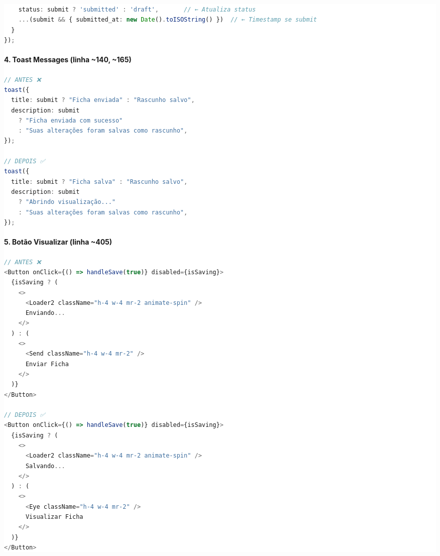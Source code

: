 ```typescript
    status: submit ? 'submitted' : 'draft',       // ← Atualiza status
    ...(submit && { submitted_at: new Date().toISOString() })  // ← Timestamp se submit
  }
});
```

#### **4. Toast Messages (linha ~140, ~165)**
```typescript
// ANTES ❌
toast({
  title: submit ? "Ficha enviada" : "Rascunho salvo",
  description: submit 
    ? "Ficha enviada com sucesso" 
    : "Suas alterações foram salvas como rascunho",
});

// DEPOIS ✅
toast({
  title: submit ? "Ficha salva" : "Rascunho salvo",
  description: submit 
    ? "Abrindo visualização..." 
    : "Suas alterações foram salvas como rascunho",
});
```

#### **5. Botão Visualizar (linha ~405)**
```typescript
// ANTES ❌
<Button onClick={() => handleSave(true)} disabled={isSaving}>
  {isSaving ? (
    <>
      <Loader2 className="h-4 w-4 mr-2 animate-spin" />
      Enviando...
    </>
  ) : (
    <>
      <Send className="h-4 w-4 mr-2" />
      Enviar Ficha
    </>
  )}
</Button>

// DEPOIS ✅
<Button onClick={() => handleSave(true)} disabled={isSaving}>
  {isSaving ? (
    <>
      <Loader2 className="h-4 w-4 mr-2 animate-spin" />
      Salvando...
    </>
  ) : (
    <>
      <Eye className="h-4 w-4 mr-2" />
      Visualizar Ficha
    </>
  )}
</Button>
```
